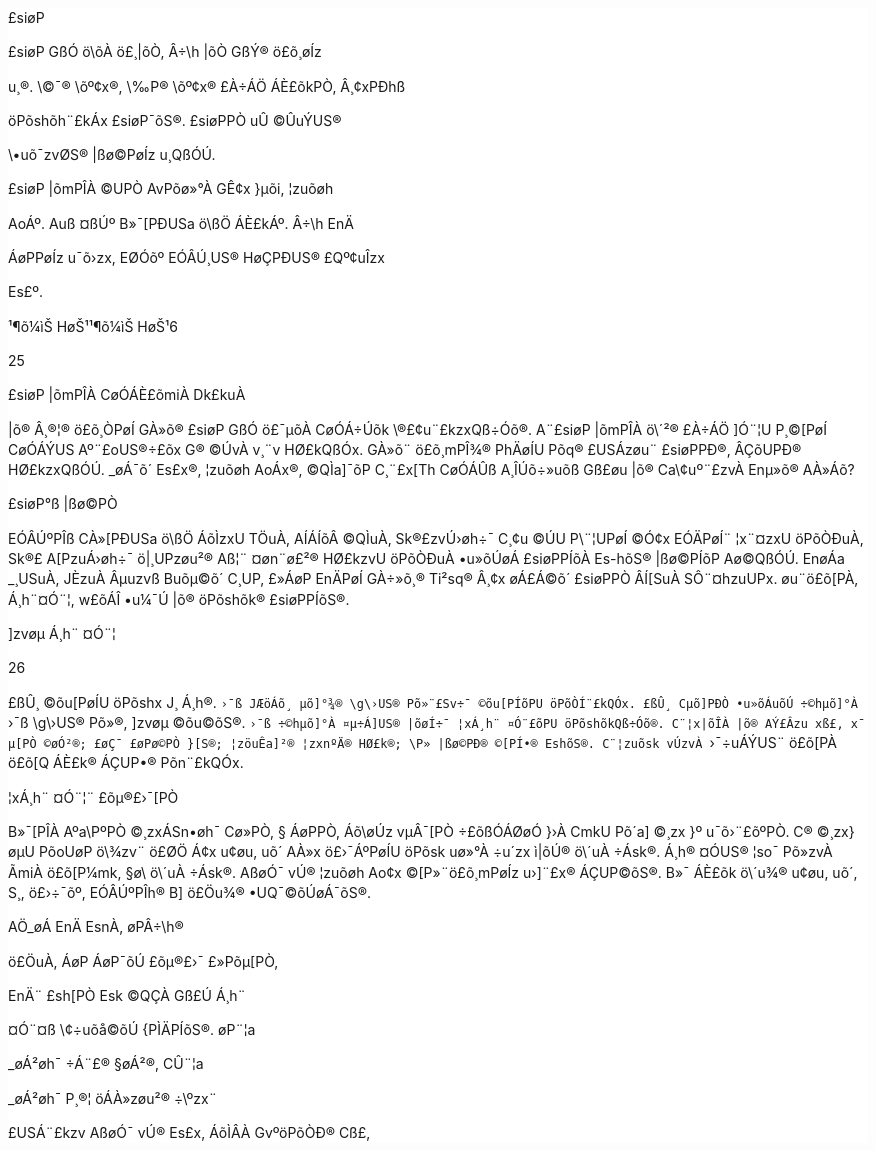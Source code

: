 £siøP

£siøP GßÓ ö\õÀ ö£¸|õÒ, Â÷\h |õÒ GßÝ® ö£õ¸øÍz

u¸®. \©¯® \õº¢x®, \‰P® \õº¢x® £À÷ÁÖ ÁÈ£õkPÒ, Â¸¢xPÐhß

öPõshõh¨£kÁx £siøP¯õS®. £siøPPÒ uÛ ©ÛuÝUS®

\•uõ¯zvØS® |ßø©PøÍz u¸QßÓÚ.

£siøP |õmPÎÀ ©UPÒ AvPõø»°À GÊ¢x }µõi, ¦zuõøh

AoÁº. Auß ¤ßÚº B»¯[PÐUSa ö\ßÖ ÁÈ£kÁº. Â÷\h EnÄ

ÁøPPøÍz u¯õ›zx, EØÓõº EÓÂÚ¸US® HøÇPÐUS® £Qº¢uÎzx

Es£º.

¹¶õ¼ìŠ HøŠ¹¹¶õ¼ìŠ HøŠ¹6

25

£siøP |õmPÎÀ CøÓÁÈ£õmiÀ Dk£kuÀ

|õ® Â¸®¦® ö£õ¸ÒPøÍ GÀ»õ® £siøP GßÓ ö£¯µõÀ CøÓÁ÷Úõk \®£¢u¨£kzxQß÷Óõ®. A¨£siøP |õmPÎÀ ö\´²® £À÷ÁÖ ]Ó¨¦U P¸©[PøÍ CøÓÁÝUS Aº¨£oUS®÷£õx G® ©ÚvÀ v¸¨v HØ£kQßÓx. GÀ»õ¨ ö£õ¸mPÎ¾® PhÄøÍU Põq® £USÁzøu¨ £siøPPÐ®, ÂÇõUPÐ® HØ£kzxQßÓÚ. _øÁ¯õ´ Es£x®, ¦zuõøh AoÁx®, ©QÌa]¯õP C¸¨£x[Th CøÓÁÛß A¸ÎÚõ÷»uõß Gß£øu |õ® Ca\¢uº¨£zvÀ Enµ»õ® AÀ»Áõ?

£siøP°ß |ßø©PÒ

EÓÂÚºPÎß CÀ»[PÐUSa ö\ßÖ ÁõÌzxU TÖuÀ, AÍÁÍõÂ ©QÌuÀ, Sk®£zvÚ›øh÷¯ C¸¢u ©ÚU P\¨¦UPøÍ ©Ó¢x EÓÄPøÍ¨ ¦x¨¤zxU öPõÒÐuÀ, Sk®£ A[PzuÁ›øh÷¯ ö|¸UPzøu²® Aß¦¨ ¤øn¨ø£²® HØ£kzvU öPõÒÐuÀ •u»õÚøÁ £siøPPÍõÀ Es-hõS® |ßø©PÍõP Aø©QßÓÚ. EnøÁa _¸USuÀ, JÈzuÀ Âµuzvß Buõµ©õ´ C¸UP, £»ÁøP EnÄPøÍ GÀ÷»õ¸® Ti²sq® Â¸¢x øÁ£Á©õ´ £siøPPÒ ÂÍ[SuÀ SÔ¨¤hzuUPx. øu¨ö£õ[PÀ, Á¸h¨¤Ó¨¦, w£õÁÎ •u¼¯Ú |õ® öPõshõk® £siøPPÍõS®.

]zvøµ Á¸h¨ ¤Ó¨¦

26

£ßÛ¸ ©õu[PøÍU öPõshx J¸ Á¸h®. `›¯ß JÆöÁõ¸ µõ]°¾® \g\›US® Põ»¨£Sv÷¯ ©õu[PÍõPU öPõÒÍ¨£kQÓx. £ßÛ¸ Cµõ]PÐÒ •u»õÁuõÚ ÷©hµõ]°À `›¯ß \g\›US® Põ»®, ]zvøµ ©õu©õS®. `›¯ß ÷©hµõ]°À ¤µ÷Á]US® |õøÍ÷¯ ¦xÁ¸h¨ ¤Ó¨£õPU öPõshõkQß÷Óõ®. C¨¦x|õÎÀ |õ® AÝ£Âzu xß£, x¯µ[PÒ ©øÓ²®; £øÇ¯ £øPø©PÒ }[S®; ¦zöuÊa]²® ¦zxnºÄ® HØ£k®; \P» |ßø©PÐ® ©[PÍ•® EshõS®. C¨¦zuõsk vÚzvÀ `›¯÷uÁÝUS¨ ö£õ[PÀ ö£õ[Q ÁÈ£k® ÁÇUP•® Põn¨£kQÓx.

¦xÁ¸h¨ ¤Ó¨¦¨ £õµ®£›¯[PÒ

B»¯[PÎÀ Aºa\PºPÒ ©¸zxÁSn•øh¯ Cø»PÒ, § ÁøPPÒ, Áõ\øÚz vµÂ¯[PÒ ÷£õßÓÁØøÓ }›À CmkU Põ´a] ©¸zx }º u¯õ›¨£õºPÒ. C® ©¸zx}øµU PõoUøP ö\¾zv¨ ö£ØÖ Á¢x u¢øu, uõ´ AÀ»x ö£›¯ÁºPøÍU öPõsk uø»°À ÷u´zx ì|õÚ® ö\´uÀ ÷Ásk®. Á¸h® ¤ÓUS® ¦so¯ Põ»zvÀ ÃmiÀ ö£õ[P¼mk, §ø\ ö\´uÀ ÷Ásk®. AßøÓ¯ vÚ® ¦zuõøh Ao¢x ©[P»¨ö£õ¸mPøÍz u›]¨£x® ÁÇUP©õS®. B»¯ ÁÈ£õk ö\´u¾® u¢øu, uõ´, S¸, ö£›÷¯õº, EÓÂÚºPÎh® B] ö£Öu¾® •UQ¯©õÚøÁ¯õS®.

AÖ_øÁ EnÄ EsnÀ, øPÂ÷\h®

ö£ÖuÀ, ÁøP ÁøP¯õÚ £õµ®£›¯ £»Põµ[PÒ,

EnÄ¨ £sh[PÒ Esk ©QÇÀ Gß£Ú Á¸h¨

¤Ó¨¤ß \¢÷uõå©õÚ {PÌÄPÍõS®. øP¨¦a

_øÁ²øh¯ ÷Á¨£® §øÁ²®, CÛ¨¦a

_øÁ²øh¯ P¸®¦ öÁÀ»zøu²® ÷\ºzx¨

£USÁ¨£kzv AßøÓ¯ vÚ® Es£x, ÁõÌÂÀ GvºöPõÒÐ® Cß£,
